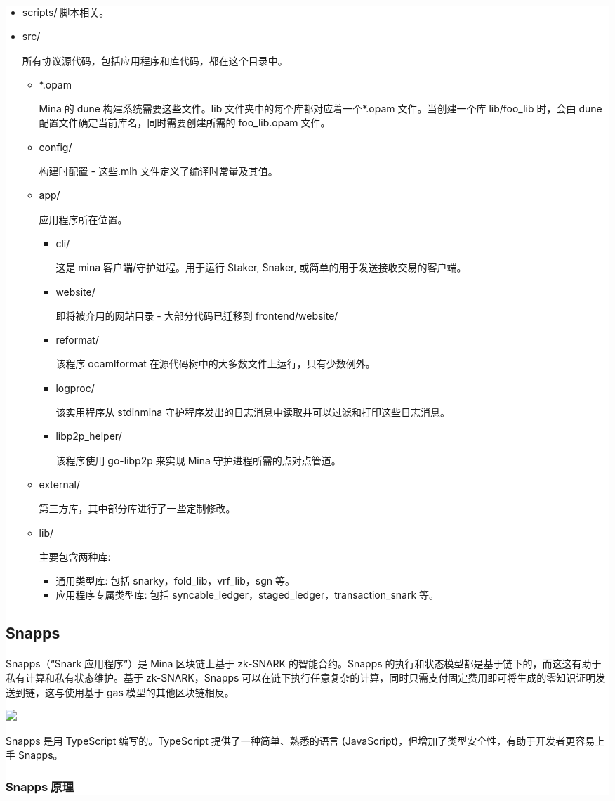   - scripts/
    脚本相关。
  - src/

    所有协议源代码，包括应用程序和库代码，都在这个目录中。

    - \*.opam

      Mina 的 dune 构建系统需要这些文件。lib 文件夹中的每个库都对应着一个\*.opam 文件。当创建一个库 lib/foo_lib 时，会由 dune 配置文件确定当前库名，同时需要创建所需的 foo_lib.opam 文件。

    - config/

      构建时配置 - 这些.mlh 文件定义了编译时常量及其值。

    - app/

      应用程序所在位置。

      - cli/

        这是 mina 客户端/守护进程。用于运行 Staker, Snaker, 或简单的用于发送接收交易的客户端。

      - website/

        即将被弃用的网站目录 - 大部分代码已迁移到 frontend/website/

      - reformat/

        该程序 ocamlformat 在源代码树中的大多数文件上运行，只有少数例外。

      - logproc/

        该实用程序从 stdinmina 守护程序发出的日志消息中读取并可以过滤和打印这些日志消息。

      - libp2p_helper/

        该程序使用 go-libp2p 来实现 Mina 守护进程所需的点对点管道。

    - external/

      第三方库，其中部分库进行了一些定制修改。

    - lib/

      主要包含两种库:

      - 通用类型库: 包括 snarky，fold_lib，vrf_lib，sgn 等。
      - 应用程序专属类型库: 包括 syncable_ledger，staged_ledger，transaction_snark 等。

## Snapps

Snapps（“Snark 应用程序”）是 Mina 区块链上基于 zk-SNARK 的智能合约。Snapps 的执行和状态模型都是基于链下的，而这这有助于私有计算和私有状态维护。基于 zk-SNARK，Snapps 可以在链下执行任意复杂的计算，同时只需支付固定费用即可将生成的零知识证明发送到链，这与使用基于 gas 模型的其他区块链相反。

![](https://docs.minaprotocol.com/static/img/docs-images/1_Snapps_Off-Chain_Performance.jpg)

Snapps 是用 TypeScript 编写的。TypeScript 提供了一种简单、熟悉的语言 (JavaScript)，但增加了类型安全性，有助于开发者更容易上手 Snapps。

### Snapps 原理
